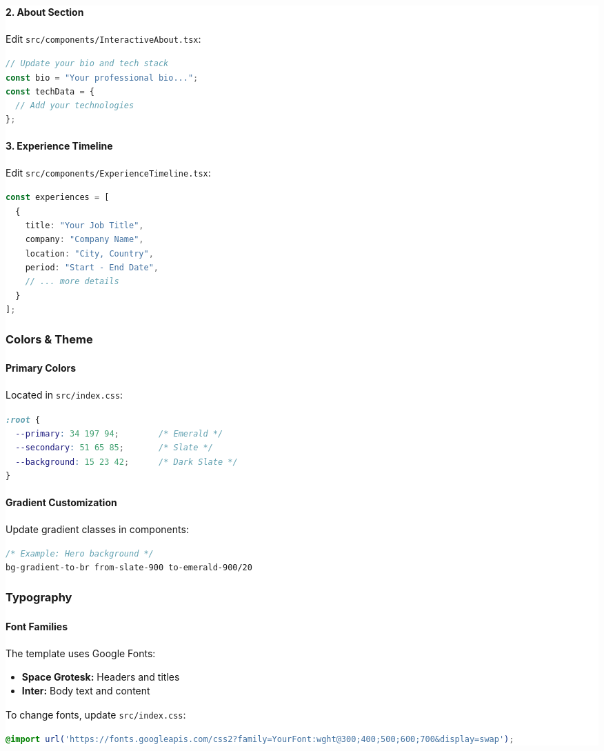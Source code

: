 #### 2. About Section
Edit `src/components/InteractiveAbout.tsx`:
```typescript
// Update your bio and tech stack
const bio = "Your professional bio...";
const techData = {
  // Add your technologies
};
```

#### 3. Experience Timeline
Edit `src/components/ExperienceTimeline.tsx`:
```typescript
const experiences = [
  {
    title: "Your Job Title",
    company: "Company Name",
    location: "City, Country",
    period: "Start - End Date",
    // ... more details
  }
];
```

### Colors & Theme

#### Primary Colors
Located in `src/index.css`:
```css
:root {
  --primary: 34 197 94;        /* Emerald */
  --secondary: 51 65 85;       /* Slate */
  --background: 15 23 42;      /* Dark Slate */
}
```

#### Gradient Customization
Update gradient classes in components:
```css
/* Example: Hero background */
bg-gradient-to-br from-slate-900 to-emerald-900/20
```

### Typography

#### Font Families
The template uses Google Fonts:
- **Space Grotesk:** Headers and titles
- **Inter:** Body text and content

To change fonts, update `src/index.css`:
```css
@import url('https://fonts.googleapis.com/css2?family=YourFont:wght@300;400;500;600;700&display=swap');
```
